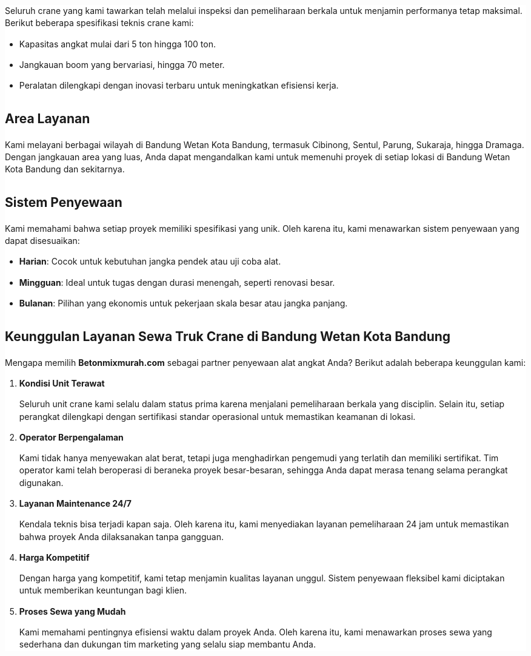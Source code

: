 Seluruh crane yang kami tawarkan telah melalui inspeksi dan pemeliharaan berkala untuk menjamin performanya tetap maksimal. Berikut beberapa spesifikasi teknis crane kami:  

- Kapasitas angkat mulai dari 5 ton hingga 100 ton.  

- Jangkauan boom yang bervariasi, hingga 70 meter.  

- Peralatan dilengkapi dengan inovasi terbaru untuk meningkatkan efisiensi kerja.  

## Area Layanan  

Kami melayani berbagai wilayah di Bandung Wetan Kota Bandung, termasuk Cibinong, Sentul, Parung, Sukaraja, hingga Dramaga. Dengan jangkauan area yang luas, Anda dapat mengandalkan kami untuk memenuhi proyek di setiap lokasi di Bandung Wetan Kota Bandung dan sekitarnya.  

## Sistem Penyewaan  

Kami memahami bahwa setiap proyek memiliki spesifikasi yang unik. Oleh karena itu, kami menawarkan sistem penyewaan yang dapat disesuaikan:  

- **Harian**: Cocok untuk kebutuhan jangka pendek atau uji coba alat.  

- **Mingguan**: Ideal untuk tugas dengan durasi menengah, seperti renovasi besar.  

- **Bulanan**: Pilihan yang ekonomis untuk pekerjaan skala besar atau jangka panjang.

## Keunggulan Layanan Sewa Truk Crane di Bandung Wetan Kota Bandung 

Mengapa memilih **Betonmixmurah.com** sebagai partner penyewaan alat angkat Anda? Berikut adalah beberapa keunggulan kami:  

1. **Kondisi Unit Terawat**  

   Seluruh unit crane kami selalu dalam status prima karena menjalani pemeliharaan berkala yang disciplin. Selain itu, setiap perangkat dilengkapi dengan sertifikasi standar operasional untuk memastikan keamanan di lokasi.  

2. **Operator Berpengalaman**  

   Kami tidak hanya menyewakan alat berat, tetapi juga menghadirkan pengemudi yang terlatih dan memiliki sertifikat. Tim operator kami telah beroperasi di beraneka proyek besar-besaran, sehingga Anda dapat merasa tenang selama perangkat digunakan.  

3. **Layanan Maintenance 24/7**  

   Kendala teknis bisa terjadi kapan saja. Oleh karena itu, kami menyediakan layanan pemeliharaan 24 jam untuk memastikan bahwa proyek Anda dilaksanakan tanpa gangguan.  

4. **Harga Kompetitif**  

   Dengan harga yang kompetitif, kami tetap menjamin kualitas layanan unggul. Sistem penyewaan fleksibel kami diciptakan untuk memberikan keuntungan bagi klien.  

5. **Proses Sewa yang Mudah**  

   Kami memahami pentingnya efisiensi waktu dalam proyek Anda. Oleh karena itu, kami menawarkan proses sewa yang sederhana dan dukungan tim marketing yang selalu siap membantu Anda.
